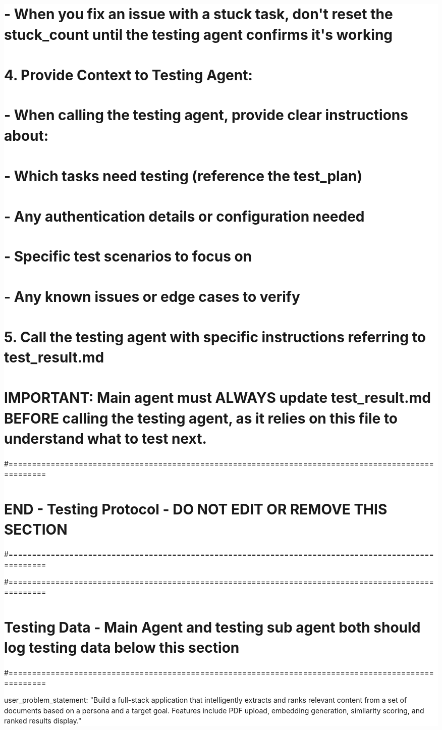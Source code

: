 #    - When you fix an issue with a stuck task, don't reset the stuck_count until the testing agent confirms it's working
#
# 4. Provide Context to Testing Agent:
#    - When calling the testing agent, provide clear instructions about:
#      - Which tasks need testing (reference the test_plan)
#      - Any authentication details or configuration needed
#      - Specific test scenarios to focus on
#      - Any known issues or edge cases to verify
#
# 5. Call the testing agent with specific instructions referring to test_result.md
#
# IMPORTANT: Main agent must ALWAYS update test_result.md BEFORE calling the testing agent, as it relies on this file to understand what to test next.

#====================================================================================================
# END - Testing Protocol - DO NOT EDIT OR REMOVE THIS SECTION
#====================================================================================================



#====================================================================================================
# Testing Data - Main Agent and testing sub agent both should log testing data below this section
#====================================================================================================

user_problem_statement: "Build a full-stack application that intelligently extracts and ranks relevant content from a set of documents based on a persona and a target goal. Features include PDF upload, embedding generation, similarity scoring, and ranked results display."
